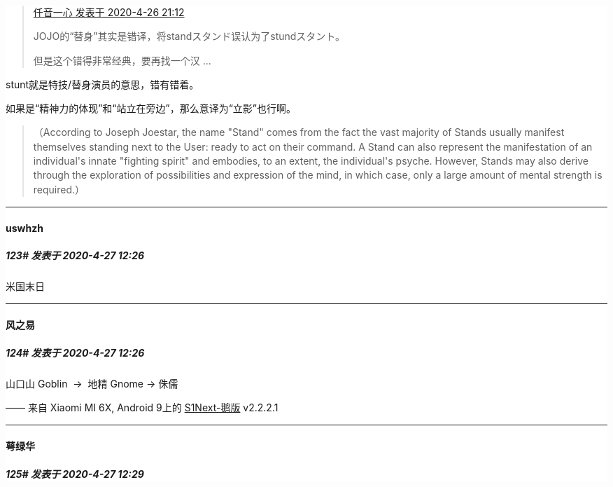 

<blockquote><a href="httphttps://bbs.saraba1st.com/2b/forum.php?mod=redirect&amp;goto=findpost&amp;pid=47215540&amp;ptid=1929876" target="_blank">仟音一心 发表于 2020-4-26 21:12</a>

JOJO的“替身”其实是错译，将standスタンド误认为了stundスタント。

但是这个错得非常经典，要再找一个汉 ...</blockquote>
stunt就是特技/替身演员的意思，错有错着。

如果是“精神力的体现”和“站立在旁边”，那么意译为“立影”也行啊。
 <blockquote>（According to Joseph Joestar, the name "Stand" comes from the fact the vast majority of Stands usually manifest themselves standing next to the User: ready to act on their command. A Stand can also represent the manifestation of an individual's innate "fighting spirit" and embodies, to an extent, the individual's psyche. However, Stands may also derive through the exploration of possibilities and expression of the mind, in which case, only a large amount of mental strength is required.）</blockquote>










-----

####  uswhzh  
##### 123#       发表于 2020-4-27 12:26




米国末日







-----

####  风之易  
##### 124#       发表于 2020-4-27 12:26




山口山
Goblin  -&gt;  地精
Gnome -&gt; 侏儒

—— 来自 Xiaomi MI 6X, Android 9上的 [S1Next-鹅版](https://github.com/ykrank/S1-Next/releases) v2.2.2.1







-----

####  萼绿华  
##### 125#       发表于 2020-4-27 12:29
